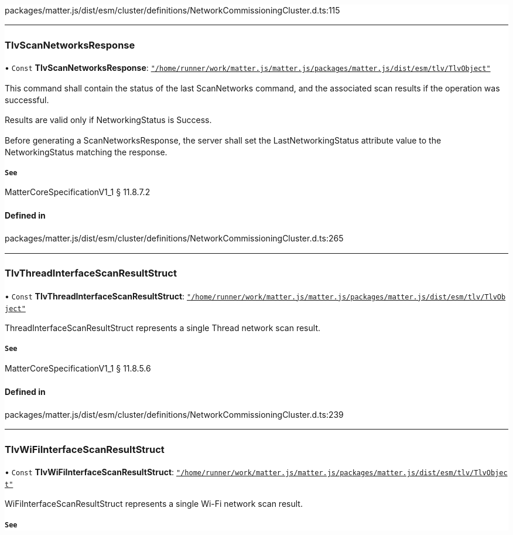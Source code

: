 packages/matter.js/dist/esm/cluster/definitions/NetworkCommissioningCluster.d.ts:115

___

### TlvScanNetworksResponse

• `Const` **TlvScanNetworksResponse**: [`"/home/runner/work/matter.js/matter.js/packages/matter.js/dist/esm/tlv/TlvObject"`](exports_session._internal_.__home_runner_work_matter_js_matter_js_packages_matter_js_dist_esm_tlv_TlvObject_.md)

This command shall contain the status of the last ScanNetworks command, and the associated scan results if the
operation was successful.

Results are valid only if NetworkingStatus is Success.

Before generating a ScanNetworksResponse, the server shall set the LastNetworkingStatus attribute value to the
NetworkingStatus matching the response.

**`See`**

MatterCoreSpecificationV1_1 § 11.8.7.2

#### Defined in

packages/matter.js/dist/esm/cluster/definitions/NetworkCommissioningCluster.d.ts:265

___

### TlvThreadInterfaceScanResultStruct

• `Const` **TlvThreadInterfaceScanResultStruct**: [`"/home/runner/work/matter.js/matter.js/packages/matter.js/dist/esm/tlv/TlvObject"`](exports_session._internal_.__home_runner_work_matter_js_matter_js_packages_matter_js_dist_esm_tlv_TlvObject_.md)

ThreadInterfaceScanResultStruct represents a single Thread network scan result.

**`See`**

MatterCoreSpecificationV1_1 § 11.8.5.6

#### Defined in

packages/matter.js/dist/esm/cluster/definitions/NetworkCommissioningCluster.d.ts:239

___

### TlvWiFiInterfaceScanResultStruct

• `Const` **TlvWiFiInterfaceScanResultStruct**: [`"/home/runner/work/matter.js/matter.js/packages/matter.js/dist/esm/tlv/TlvObject"`](exports_session._internal_.__home_runner_work_matter_js_matter_js_packages_matter_js_dist_esm_tlv_TlvObject_.md)

WiFiInterfaceScanResultStruct represents a single Wi-Fi network scan result.

**`See`**
